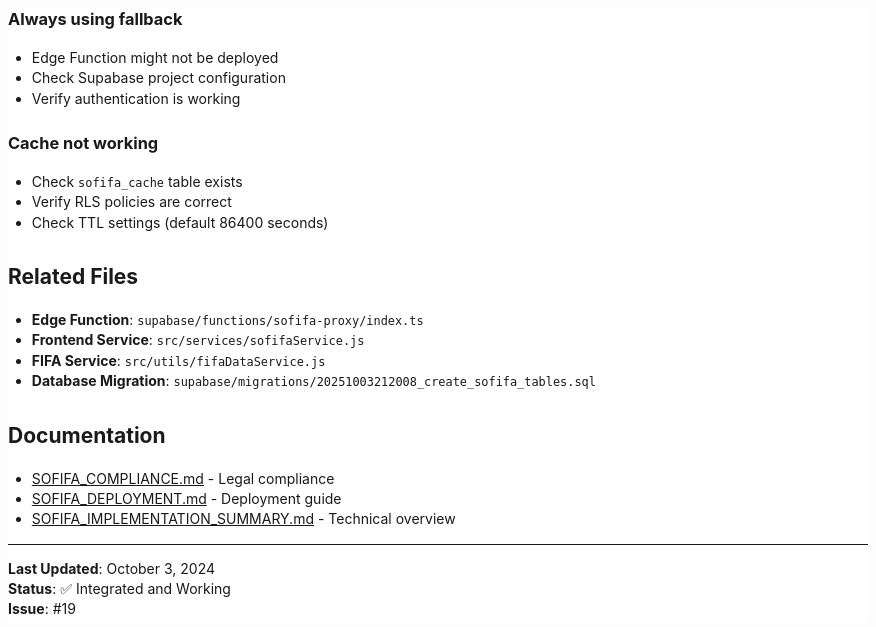 ### Always using fallback
- Edge Function might not be deployed
- Check Supabase project configuration
- Verify authentication is working

### Cache not working
- Check `sofifa_cache` table exists
- Verify RLS policies are correct
- Check TTL settings (default 86400 seconds)

## Related Files

- **Edge Function**: `supabase/functions/sofifa-proxy/index.ts`
- **Frontend Service**: `src/services/sofifaService.js`
- **FIFA Service**: `src/utils/fifaDataService.js`
- **Database Migration**: `supabase/migrations/20251003212008_create_sofifa_tables.sql`

## Documentation

- [SOFIFA_COMPLIANCE.md](SOFIFA_COMPLIANCE.md) - Legal compliance
- [SOFIFA_DEPLOYMENT.md](SOFIFA_DEPLOYMENT.md) - Deployment guide
- [SOFIFA_IMPLEMENTATION_SUMMARY.md](SOFIFA_IMPLEMENTATION_SUMMARY.md) - Technical overview

---

**Last Updated**: October 3, 2024  
**Status**: ✅ Integrated and Working  
**Issue**: #19
